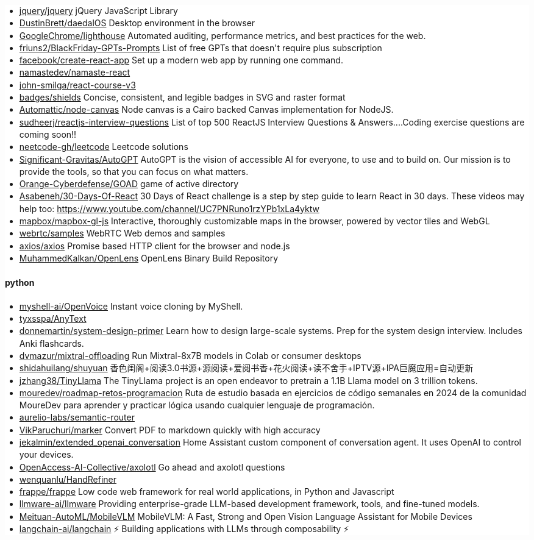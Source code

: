 * [jquery/jquery](https://github.com/jquery/jquery) jQuery JavaScript Library
* [DustinBrett/daedalOS](https://github.com/DustinBrett/daedalOS) Desktop environment in the browser
* [GoogleChrome/lighthouse](https://github.com/GoogleChrome/lighthouse) Automated auditing, performance metrics, and best practices for the web.
* [friuns2/BlackFriday-GPTs-Prompts](https://github.com/friuns2/BlackFriday-GPTs-Prompts) List of free GPTs that doesn't require plus subscription
* [facebook/create-react-app](https://github.com/facebook/create-react-app) Set up a modern web app by running one command.
* [namastedev/namaste-react](https://github.com/namastedev/namaste-react)
* [john-smilga/react-course-v3](https://github.com/john-smilga/react-course-v3)
* [badges/shields](https://github.com/badges/shields) Concise, consistent, and legible badges in SVG and raster format
* [Automattic/node-canvas](https://github.com/Automattic/node-canvas) Node canvas is a Cairo backed Canvas implementation for NodeJS.
* [sudheerj/reactjs-interview-questions](https://github.com/sudheerj/reactjs-interview-questions) List of top 500 ReactJS Interview Questions & Answers....Coding exercise questions are coming soon!!
* [neetcode-gh/leetcode](https://github.com/neetcode-gh/leetcode) Leetcode solutions
* [Significant-Gravitas/AutoGPT](https://github.com/Significant-Gravitas/AutoGPT) AutoGPT is the vision of accessible AI for everyone, to use and to build on. Our mission is to provide the tools, so that you can focus on what matters.
* [Orange-Cyberdefense/GOAD](https://github.com/Orange-Cyberdefense/GOAD) game of active directory
* [Asabeneh/30-Days-Of-React](https://github.com/Asabeneh/30-Days-Of-React) 30 Days of React challenge is a step by step guide to learn React in 30 days. These videos may help too: https://www.youtube.com/channel/UC7PNRuno1rzYPb1xLa4yktw
* [mapbox/mapbox-gl-js](https://github.com/mapbox/mapbox-gl-js) Interactive, thoroughly customizable maps in the browser, powered by vector tiles and WebGL
* [webrtc/samples](https://github.com/webrtc/samples) WebRTC Web demos and samples
* [axios/axios](https://github.com/axios/axios) Promise based HTTP client for the browser and node.js
* [MuhammedKalkan/OpenLens](https://github.com/MuhammedKalkan/OpenLens) OpenLens Binary Build Repository

#### python
* [myshell-ai/OpenVoice](https://github.com/myshell-ai/OpenVoice) Instant voice cloning by MyShell.
* [tyxsspa/AnyText](https://github.com/tyxsspa/AnyText)
* [donnemartin/system-design-primer](https://github.com/donnemartin/system-design-primer) Learn how to design large-scale systems. Prep for the system design interview. Includes Anki flashcards.
* [dvmazur/mixtral-offloading](https://github.com/dvmazur/mixtral-offloading) Run Mixtral-8x7B models in Colab or consumer desktops
* [shidahuilang/shuyuan](https://github.com/shidahuilang/shuyuan) 香色闺阁+阅读3.0书源+源阅读+爱阅书香+花火阅读+读不舍手+IPTV源+IPA巨魔应用=自动更新
* [jzhang38/TinyLlama](https://github.com/jzhang38/TinyLlama) The TinyLlama project is an open endeavor to pretrain a 1.1B Llama model on 3 trillion tokens.
* [mouredev/roadmap-retos-programacion](https://github.com/mouredev/roadmap-retos-programacion) Ruta de estudio basada en ejercicios de código semanales en 2024 de la comunidad MoureDev para aprender y practicar lógica usando cualquier lenguaje de programación.
* [aurelio-labs/semantic-router](https://github.com/aurelio-labs/semantic-router)
* [VikParuchuri/marker](https://github.com/VikParuchuri/marker) Convert PDF to markdown quickly with high accuracy
* [jekalmin/extended_openai_conversation](https://github.com/jekalmin/extended_openai_conversation) Home Assistant custom component of conversation agent. It uses OpenAI to control your devices.
* [OpenAccess-AI-Collective/axolotl](https://github.com/OpenAccess-AI-Collective/axolotl) Go ahead and axolotl questions
* [wenquanlu/HandRefiner](https://github.com/wenquanlu/HandRefiner)
* [frappe/frappe](https://github.com/frappe/frappe) Low code web framework for real world applications, in Python and Javascript
* [llmware-ai/llmware](https://github.com/llmware-ai/llmware) Providing enterprise-grade LLM-based development framework, tools, and fine-tuned models.
* [Meituan-AutoML/MobileVLM](https://github.com/Meituan-AutoML/MobileVLM) MobileVLM: A Fast, Strong and Open Vision Language Assistant for Mobile Devices
* [langchain-ai/langchain](https://github.com/langchain-ai/langchain) ⚡ Building applications with LLMs through composability ⚡